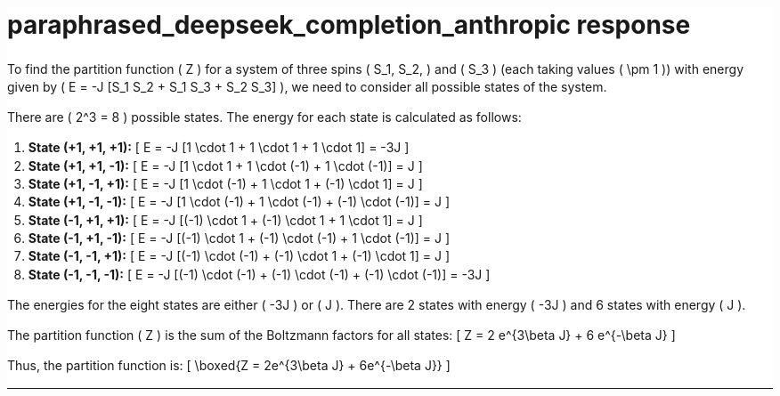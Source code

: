 
# paraphrased_deepseek_completion_anthropic response

To find the partition function \( Z \) for a system of three spins \( S_1, S_2, \) and \( S_3 \) (each taking values \( \pm 1 \)) with energy given by \( E = -J [S_1 S_2 + S_1 S_3 + S_2 S_3] \), we need to consider all possible states of the system. 

There are \( 2^3 = 8 \) possible states. The energy for each state is calculated as follows:

1. **State (+1, +1, +1):**
   \[
   E = -J [1 \cdot 1 + 1 \cdot 1 + 1 \cdot 1] = -3J
   \]
2. **State (+1, +1, -1):**
   \[
   E = -J [1 \cdot 1 + 1 \cdot (-1) + 1 \cdot (-1)] = J
   \]
3. **State (+1, -1, +1):**
   \[
   E = -J [1 \cdot (-1) + 1 \cdot 1 + (-1) \cdot 1] = J
   \]
4. **State (+1, -1, -1):**
   \[
   E = -J [1 \cdot (-1) + 1 \cdot (-1) + (-1) \cdot (-1)] = J
   \]
5. **State (-1, +1, +1):**
   \[
   E = -J [(-1) \cdot 1 + (-1) \cdot 1 + 1 \cdot 1] = J
   \]
6. **State (-1, +1, -1):**
   \[
   E = -J [(-1) \cdot 1 + (-1) \cdot (-1) + 1 \cdot (-1)] = J
   \]
7. **State (-1, -1, +1):**
   \[
   E = -J [(-1) \cdot (-1) + (-1) \cdot 1 + (-1) \cdot 1] = J
   \]
8. **State (-1, -1, -1):**
   \[
   E = -J [(-1) \cdot (-1) + (-1) \cdot (-1) + (-1) \cdot (-1)] = -3J
   \]

The energies for the eight states are either \( -3J \) or \( J \). There are 2 states with energy \( -3J \) and 6 states with energy \( J \).

The partition function \( Z \) is the sum of the Boltzmann factors for all states:
\[
Z = 2 e^{3\beta J} + 6 e^{-\beta J}
\]

Thus, the partition function is:
\[
\boxed{Z = 2e^{3\beta J} + 6e^{-\beta J}}
\]

---
